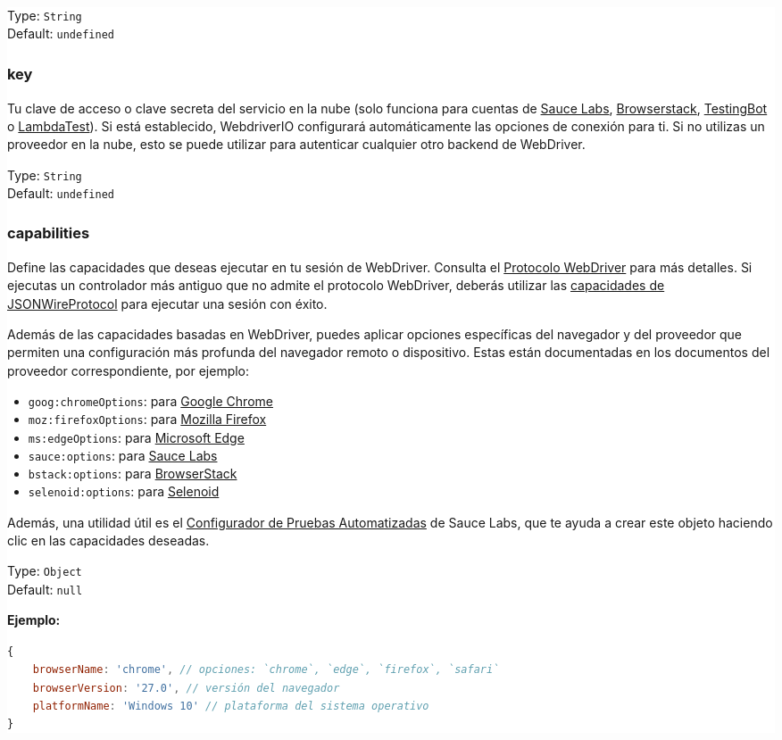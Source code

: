 Type: `String`<br />
Default: `undefined`

### key

Tu clave de acceso o clave secreta del servicio en la nube (solo funciona para cuentas de [Sauce Labs](https://saucelabs.com), [Browserstack](https://www.browserstack.com), [TestingBot](https://testingbot.com) o [LambdaTest](https://www.lambdatest.com)). Si está establecido, WebdriverIO configurará automáticamente las opciones de conexión para ti. Si no utilizas un proveedor en la nube, esto se puede utilizar para autenticar cualquier otro backend de WebDriver.

Type: `String`<br />
Default: `undefined`

### capabilities

Define las capacidades que deseas ejecutar en tu sesión de WebDriver. Consulta el [Protocolo WebDriver](https://w3c.github.io/webdriver/#capabilities) para más detalles. Si ejecutas un controlador más antiguo que no admite el protocolo WebDriver, deberás utilizar las [capacidades de JSONWireProtocol](https://github.com/SeleniumHQ/selenium/wiki/DesiredCapabilities) para ejecutar una sesión con éxito.

Además de las capacidades basadas en WebDriver, puedes aplicar opciones específicas del navegador y del proveedor que permiten una configuración más profunda del navegador remoto o dispositivo. Estas están documentadas en los documentos del proveedor correspondiente, por ejemplo:

- `goog:chromeOptions`: para [Google Chrome](https://chromedriver.chromium.org/capabilities#h.p_ID_106)
- `moz:firefoxOptions`: para [Mozilla Firefox](https://firefox-source-docs.mozilla.org/testing/geckodriver/Capabilities.html)
- `ms:edgeOptions`: para [Microsoft Edge](https://docs.microsoft.com/en-us/microsoft-edge/webdriver-chromium/capabilities-edge-options#using-the-edgeoptions-class)
- `sauce:options`: para [Sauce Labs](https://docs.saucelabs.com/dev/test-configuration-options/#desktop-and-mobile-capabilities-sauce-specific--optional)
- `bstack:options`: para [BrowserStack](https://www.browserstack.com/automate/capabilities?tag=selenium-4#)
- `selenoid:options`: para [Selenoid](https://github.com/aerokube/selenoid/blob/master/docs/special-capabilities.adoc)

Además, una utilidad útil es el [Configurador de Pruebas Automatizadas](https://docs.saucelabs.com/basics/platform-configurator/) de Sauce Labs, que te ayuda a crear este objeto haciendo clic en las capacidades deseadas.

Type: `Object`<br />
Default: `null`

**Ejemplo:**

```js
{
    browserName: 'chrome', // opciones: `chrome`, `edge`, `firefox`, `safari`
    browserVersion: '27.0', // versión del navegador
    platformName: 'Windows 10' // plataforma del sistema operativo
}
```
